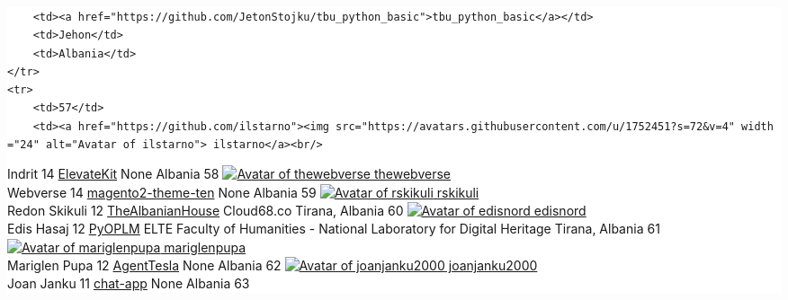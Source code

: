 		<td><a href="https://github.com/JetonStojku/tbu_python_basic">tbu_python_basic</a></td>
		<td>Jehon</td>
		<td>Albania</td>
	</tr>
	<tr>
		<td>57</td>
		<td><a href="https://github.com/ilstarno"><img src="https://avatars.githubusercontent.com/u/1752451?s=72&v=4" width="24" alt="Avatar of ilstarno"> ilstarno</a><br/>
Indrit</td>
		<td>14</td>
		<td><a href="https://github.com/ilstarno/ElevateKit">ElevateKit</a></td>
		<td>None</td>
		<td>Albania</td>
	</tr>
	<tr>
		<td>58</td>
		<td><a href="https://github.com/thewebverse"><img src="https://avatars.githubusercontent.com/u/32201875?s=72&u=a40e703a5322f9ce91920c79f360fa7546df15dd&v=4" width="24" alt="Avatar of thewebverse"> thewebverse</a><br/>
Webverse</td>
		<td>14</td>
		<td><a href="https://github.com/thewebverse/magento2-theme-ten">magento2-theme-ten</a></td>
		<td>None</td>
		<td>Albania</td>
	</tr>
	<tr>
		<td>59</td>
		<td><a href="https://github.com/rskikuli"><img src="https://avatars.githubusercontent.com/u/17770262?s=72&u=8dd398c3ef2330ec65ab527fa4cb2c7b4b5c19f7&v=4" width="24" alt="Avatar of rskikuli"> rskikuli</a><br/>
Redon Skikuli</td>
		<td>12</td>
		<td><a href="https://github.com/JoraKasapi/TheAlbanianHouse">TheAlbanianHouse</a></td>
		<td>Cloud68.co</td>
		<td>Tirana, Albania</td>
	</tr>
	<tr>
		<td>60</td>
		<td><a href="https://github.com/edisnord"><img src="https://avatars.githubusercontent.com/u/87529116?s=72&u=a44cbef89f20e6226b16a5795a33892ccf7d37aa&v=4" width="24" alt="Avatar of edisnord"> edisnord</a><br/>
Edis Hasaj</td>
		<td>12</td>
		<td><a href="https://github.com/edisnord/PyOPLM">PyOPLM</a></td>
		<td>ELTE Faculty of Humanities - National Laboratory for Digital Heritage</td>
		<td>Tirana, Albania</td>
	</tr>
	<tr>
		<td>61</td>
		<td><a href="https://github.com/mariglenpupa"><img src="https://avatars.githubusercontent.com/u/62464064?s=72&u=6fa1a0e1dbfc8830c159453a16274783c3d0685d&v=4" width="24" alt="Avatar of mariglenpupa"> mariglenpupa</a><br/>
Mariglen Pupa</td>
		<td>12</td>
		<td><a href="https://github.com/mariglenpupa/AgentTesla">AgentTesla</a></td>
		<td>None</td>
		<td>Albania</td>
	</tr>
	<tr>
		<td>62</td>
		<td><a href="https://github.com/joanjanku2000"><img src="https://avatars.githubusercontent.com/u/78973605?s=72&u=915db21cb46dcaccd68d8edd0ba43858953b03bc&v=4" width="24" alt="Avatar of joanjanku2000"> joanjanku2000</a><br/>
Joan Janku</td>
		<td>11</td>
		<td><a href="https://github.com/joanjanku2000/chat-app">chat-app</a></td>
		<td>None</td>
		<td>Albania</td>
	</tr>
	<tr>
		<td>63</td>